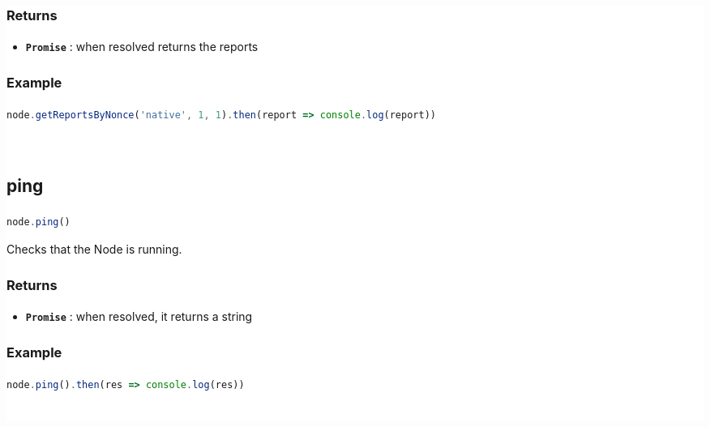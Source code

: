 ### Returns

- __`Promise`__ : when resolved returns the reports

### Example
```js
node.getReportsByNonce('native', 1, 1).then(report => console.log(report))
```

&nbsp;



## ping

```js
node.ping()
```

Checks that the Node is running.

### Returns

- __`Promise`__ : when resolved, it returns a string

### Example
```js
node.ping().then(res => console.log(res))
```

&nbsp;
